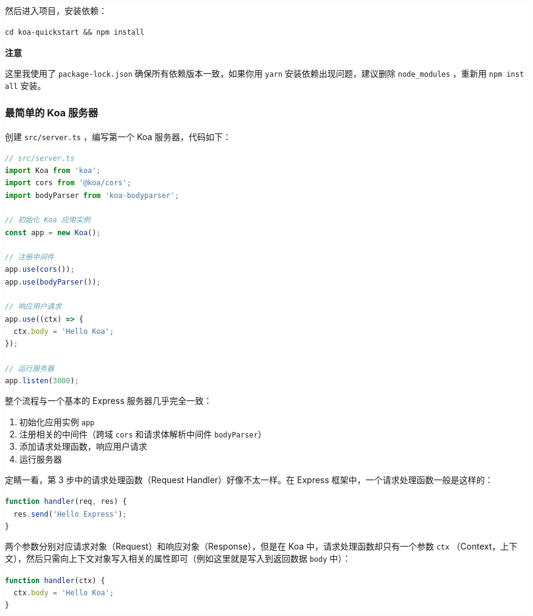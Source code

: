 然后进入项目，安装依赖：

```shell
cd koa-quickstart && npm install
```

**注意**

这里我使用了 `package-lock.json` 确保所有依赖版本一致，如果你用 `yarn` 安装依赖出现问题，建议删除 `node_modules` ，重新用 `npm install` 安装。

### 最简单的 Koa 服务器

创建 `src/server.ts` ，编写第一个 Koa 服务器，代码如下：

```typescript
// src/server.ts
import Koa from 'koa';
import cors from '@koa/cors';
import bodyParser from 'koa-bodyparser';

// 初始化 Koa 应用实例
const app = new Koa();

// 注册中间件
app.use(cors());
app.use(bodyParser());

// 响应用户请求
app.use((ctx) => {
  ctx.body = 'Hello Koa';
});

// 运行服务器
app.listen(3000);
```

整个流程与一个基本的 Express 服务器几乎完全一致：

1. 初始化应用实例 `app`
2. 注册相关的中间件（跨域 `cors` 和请求体解析中间件 `bodyParser`）
3. 添加请求处理函数，响应用户请求
4. 运行服务器

定睛一看，第 3 步中的请求处理函数（Request Handler）好像不太一样。在 Express 框架中，一个请求处理函数一般是这样的：

```typescript
function handler(req, res) {
  res.send('Hello Express');
}
```

两个参数分别对应请求对象（Request）和响应对象（Response），但是在 Koa 中，请求处理函数却只有一个参数 `ctx` （Context，上下文），然后只需向上下文对象写入相关的属性即可（例如这里就是写入到返回数据 `body` 中）：

```typescript
function handler(ctx) {
  ctx.body = 'Hello Koa';
}
```
